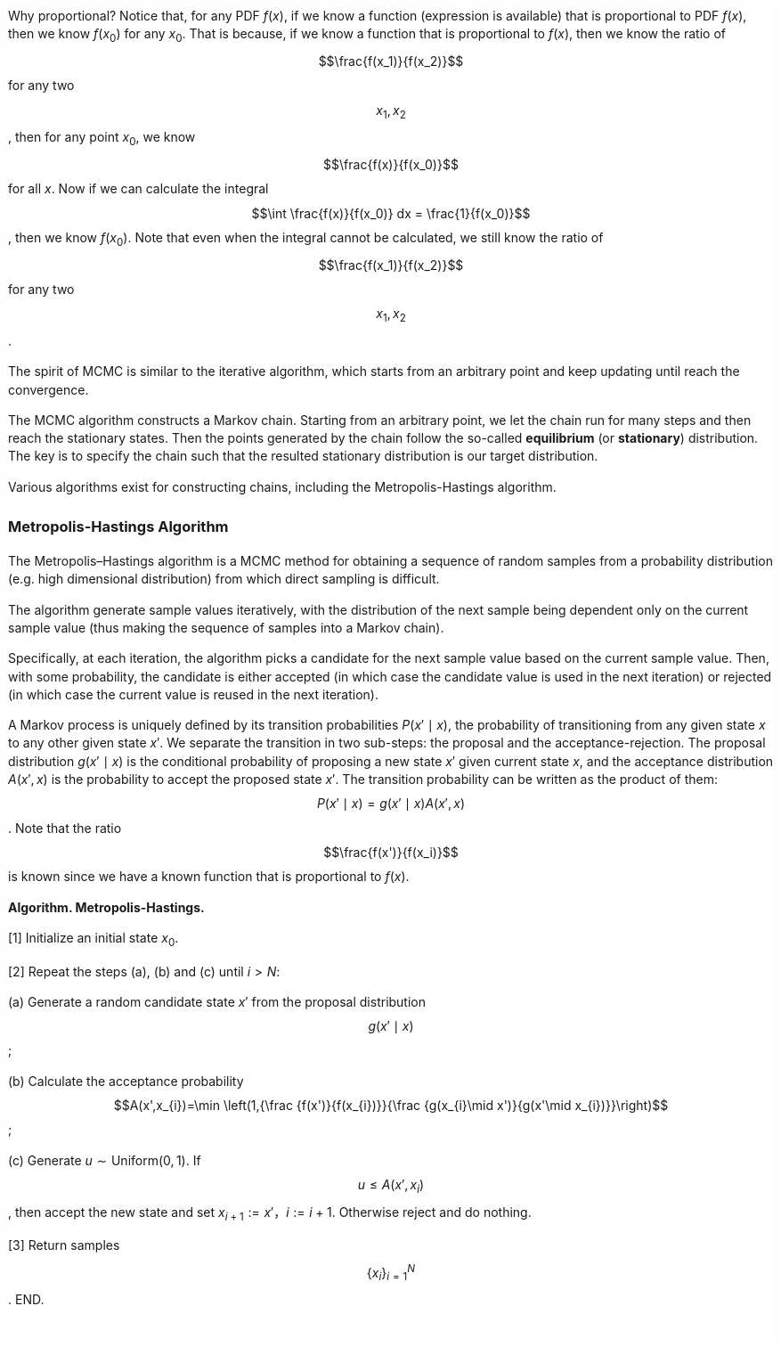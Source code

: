 Why proportional? Notice that, for any PDF $f(x)$, if we know a function (expression is available) that is proportional to PDF $f(x)$, then we know $f(x_0)$ for any $x_0$. That is because, if we know a function that is proportional to $f(x)$, then we know the ratio of $$\frac{f(x_1)}{f(x_2)}$$ for any two $$x_1,x_2$$, then for any point $x_0$, we know $$\frac{f(x)}{f(x_0)}$$ for all $x$. Now if we can calculate the integral $$\int \frac{f(x)}{f(x_0)} dx = \frac{1}{f(x_0)}$$, then we know $f(x_0)$. Note that even when the integral cannot be calculated, we still know the ratio of $$\frac{f(x_1)}{f(x_2)}$$ for any two $$x_1,x_2$$.

The spirit of MCMC is similar to the iterative algorithm, which starts from an arbitrary point and keep updating until reach the convergence. 

The MCMC algorithm constructs a Markov chain. Starting from an arbitrary point, we let the chain run for many steps and then reach the stationary states. Then the points generated by the chain follow the so-called **equilibrium** (or **stationary**) distribution. The key is to specify the chain such that the resulted stationary distribution is our target distribution. 

Various algorithms exist for constructing chains, including the Metropolis-Hastings algorithm. 

### Metropolis-Hastings Algorithm

The Metropolis–Hastings algorithm is a MCMC method for obtaining a sequence of random samples from a probability distribution (e.g. high dimensional distribution) from which direct sampling is difficult. 

The algorithm generate sample values iteratively, with the distribution of the next sample being dependent only on the current sample value (thus making the sequence of samples into a Markov chain). 

Specifically, at each iteration, the algorithm picks a candidate for the next sample value based on the current sample value. Then, with some probability, the candidate is either accepted (in which case the candidate value is used in the next iteration) or rejected (in which case the current value is reused in the next iteration). 

A Markov process is uniquely defined by its transition probabilities $P(x'\mid x)$, the probability of transitioning from any given state $x$ to any other given state $x'$. We separate the transition in two sub-steps: the proposal and the acceptance-rejection. The proposal distribution $g(x'\mid x)$ is the conditional probability of proposing a new state $x'$ given current state $x$, and the acceptance distribution $A(x',x)$ is the probability to accept the proposed state $x'$. The transition probability can be written as the product of them: $$P(x'\mid x) = g(x'\mid x) A(x',x)$$. Note that the ratio $$\frac{f(x')}{f(x_i)}$$ is known since we have a known function that is proportional to $f(x)$.

**Algorithm. Metropolis-Hastings.**

[1] Initialize an initial state $x_0$.

[2] Repeat the steps (a), (b) and (c) until $i>N$:

(a) Generate a random candidate state $x'$ from the proposal distribution $$g(x'\mid x)$$;

(b) Calculate the acceptance probability $$A(x',x_{i})=\min \left(1,{\frac {f(x')}{f(x_{i})}}{\frac {g(x_{i}\mid x')}{g(x'\mid x_{i})}}\right)$$;

(c) Generate $u \sim \text{Uniform}(0,1)$. If $$u \leq A(x',x_{i})$$, then accept the new state and set $x_{i+1} := x'， i:=i+1$. Otherwise reject and do nothing. 

[3] Return samples $$\{x_i\}_{i=1}^N$$. END. 

<br>
